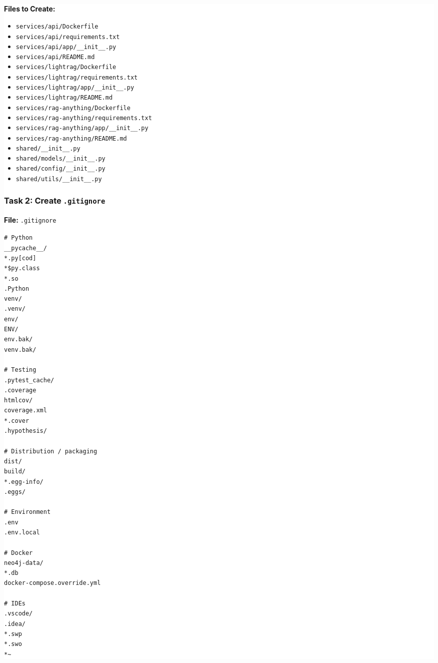 **Files to Create:**
- `services/api/Dockerfile`
- `services/api/requirements.txt`
- `services/api/app/__init__.py`
- `services/api/README.md`
- `services/lightrag/Dockerfile`
- `services/lightrag/requirements.txt`
- `services/lightrag/app/__init__.py`
- `services/lightrag/README.md`
- `services/rag-anything/Dockerfile`
- `services/rag-anything/requirements.txt`
- `services/rag-anything/app/__init__.py`
- `services/rag-anything/README.md`
- `shared/__init__.py`
- `shared/models/__init__.py`
- `shared/config/__init__.py`
- `shared/utils/__init__.py`

### Task 2: Create `.gitignore`
**File:** `.gitignore`

```gitignore
# Python
__pycache__/
*.py[cod]
*$py.class
*.so
.Python
venv/
.venv/
env/
ENV/
env.bak/
venv.bak/

# Testing
.pytest_cache/
.coverage
htmlcov/
coverage.xml
*.cover
.hypothesis/

# Distribution / packaging
dist/
build/
*.egg-info/
.eggs/

# Environment
.env
.env.local

# Docker
neo4j-data/
*.db
docker-compose.override.yml

# IDEs
.vscode/
.idea/
*.swp
*.swo
*~
```